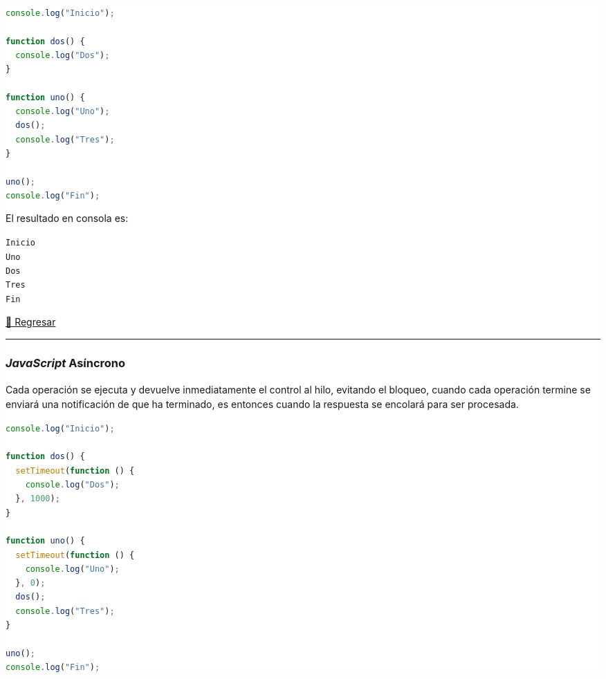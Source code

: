 ```js
console.log("Inicio");

function dos() {
  console.log("Dos");
}

function uno() {
  console.log("Uno");
  dos();
  console.log("Tres");
}

uno();
console.log("Fin");
```

El resultado en consola es:

```terminal
Inicio
Uno
Dos
Tres
Fin
```

[🔼 Regresar](#temas)

---

### _JavaScript_ Asíncrono

Cada operación se ejecuta y devuelve inmediatamente el control al hilo, evitando el bloqueo, cuando cada operación termine se enviará una notificación de que ha terminado, es entonces cuando la respuesta se encolará para ser procesada.

```js
console.log("Inicio");

function dos() {
  setTimeout(function () {
    console.log("Dos");
  }, 1000);
}

function uno() {
  setTimeout(function () {
    console.log("Uno");
  }, 0);
  dos();
  console.log("Tres");
}

uno();
console.log("Fin");
```
